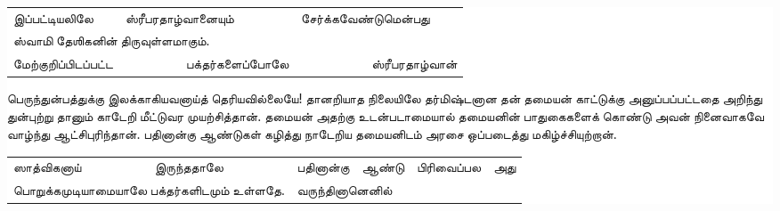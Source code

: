 
<table>
  <tr>
   <td>		இப்பட்டியலிலே 
   </td>
   <td colspan="2" >ஸ்ரீபரதாழ்வானையும் 
   </td>
   <td colspan="2" >சேர்க்கவேண்டுமென்பது
   </td>
  </tr>
  <tr>
   <td colspan="5" >		ஸ்வாமி தேஶிகனின் திருவுள்ளமாகும்.
   </td>
  </tr>
  <tr>
   <td colspan="2" >		மேற்குறிப்பிடப்பட்ட 
   </td>
   <td colspan="2" >பக்தர்களைப்போலே 
   </td>
   <td colspan="2" >ஸ்ரீபரதாழ்வான்
   </td>
  </tr>
</table>


பெருந்துன்பத்துக்கு இலக்காகியவனாய்த் தெரியவில்லையே! தானறியாத நிலையிலே தர்மிஷ்டனான தன் தமையன் காட்டுக்கு அனுப்பப்பட்டதை அறிந்து துன்புற்று தானும் காடேறி மீட்டுவர முயற்சித்தான். தமையன் அதற்கு உடன்படாமையால் தமையனின் பாதுகைகளைக் கொண்டு அவன் நினைவாகவே வாழ்ந்து ஆட்சிபுரிந்தான். பதினான்கு ஆண்டுகள் கழித்து நாடேறிய தமையனிடம் அரசை ஒப்படைத்து மகிழ்ச்சியுற்றான்.


<table>
  <tr>
   <td>		ஸாத்விகனாய் 
   </td>
   <td>இருந்ததாலே 
   </td>
   <td>பதினான்கு 
   </td>
   <td>ஆண்டு 
   </td>
   <td>பிரிவைப்பல
   </td>
   <td>அது 
   </td>
  </tr>
  <tr>
   <td colspan="2" >		பொறுக்கமுடியாமையாலே பக்தர்களிடமும் உள்ளதே.
   </td>
   <td colspan="4" >வருந்தினானெனில் 
   </td>
  </tr>
</table>
